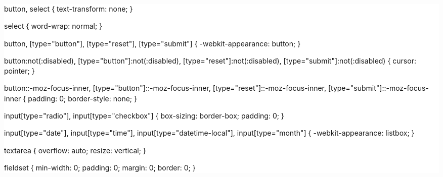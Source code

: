 button,
select {
  text-transform: none;
}

select {
  word-wrap: normal;
}

button,
[type="button"],
[type="reset"],
[type="submit"] {
  -webkit-appearance: button;
}

button:not(:disabled),
[type="button"]:not(:disabled),
[type="reset"]:not(:disabled),
[type="submit"]:not(:disabled) {
  cursor: pointer;
}

button::-moz-focus-inner,
[type="button"]::-moz-focus-inner,
[type="reset"]::-moz-focus-inner,
[type="submit"]::-moz-focus-inner {
  padding: 0;
  border-style: none;
}

input[type="radio"],
input[type="checkbox"] {
  box-sizing: border-box;
  padding: 0;
}

input[type="date"],
input[type="time"],
input[type="datetime-local"],
input[type="month"] {
  -webkit-appearance: listbox;
}

textarea {
  overflow: auto;
  resize: vertical;
}

fieldset {
  min-width: 0;
  padding: 0;
  margin: 0;
  border: 0;
}
